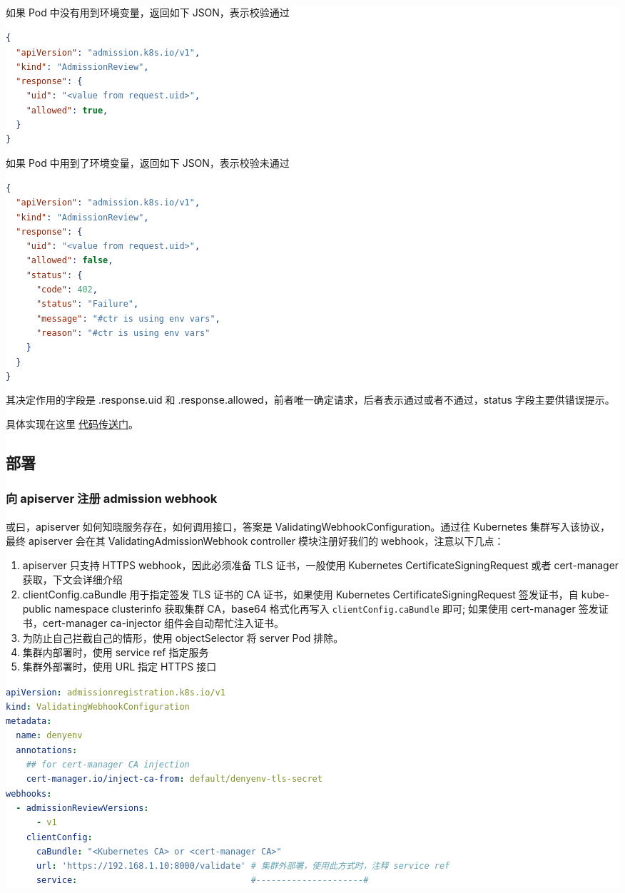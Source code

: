 如果 Pod 中没有用到环境变量，返回如下 JSON，表示校验通过

```json
{
  "apiVersion": "admission.k8s.io/v1",
  "kind": "AdmissionReview",
  "response": {
    "uid": "<value from request.uid>",
    "allowed": true,
  }
}
```

如果 Pod 中用到了环境变量，返回如下 JSON，表示校验未通过
```json
{
  "apiVersion": "admission.k8s.io/v1",
  "kind": "AdmissionReview",
  "response": {
    "uid": "<value from request.uid>",
    "allowed": false,
    "status": {
      "code": 402,
      "status": "Failure",
      "message": "#ctr is using env vars",
      "reason": "#ctr is using env vars"
    }
  }
}
```
其决定作用的字段是 .response.uid 和 .response.allowed，前者唯一确定请求，后者表示通过或者不通过，status 字段主要供错误提示。

具体实现在这里 [代码传送门](https://github.com/phosae/denyenv-validating-admission-webhook/blob/dd28134f2884b1799e81135e37da43bca6bf337a/main.go#L33-L79)。


## 部署

### 向 apiserver 注册 admission webhook

或曰，apiserver 如何知晓服务存在，如何调用接口，答案是 ValidatingWebhookConfiguration。通过往 Kubernetes 集群写入该协议，最终 apiserver 会在其 ValidatingAdmissionWebhook controller 模块注册好我们的 webhook，注意以下几点：
1. apiserver 只支持 HTTPS webhook，因此必须准备 TLS  证书，一般使用 Kubernetes CertificateSigningRequest 或者 cert-manager 获取，下文会详细介绍
2. clientConfig.caBundle 用于指定签发 TLS 证书的 CA 证书，如果使用 Kubernetes CertificateSigningRequest 签发证书，自 kube-public namespace clusterinfo 获取集群 CA，base64 格式化再写入 `clientConfig.caBundle` 即可; 如果使用 cert-manager 签发证书，cert-manager ca-injector 组件会自动帮忙注入证书。
3. 为防止自己拦截自己的情形，使用 objectSelector 将 server Pod 排除。
4. 集群内部署时，使用 service ref 指定服务
5. 集群外部署时，使用 URL 指定 HTTPS 接口

```yaml
apiVersion: admissionregistration.k8s.io/v1
kind: ValidatingWebhookConfiguration
metadata:
  name: denyenv
  annotations:
    ## for cert-manager CA injection
    cert-manager.io/inject-ca-from: default/denyenv-tls-secret
webhooks:
  - admissionReviewVersions:
      - v1
    clientConfig:
      caBundle: "<Kubernetes CA> or <cert-manager CA>"
      url: 'https://192.168.1.10:8000/validate' # 集群外部署，使用此方式时，注释 service ref
      service:                                  #---------------------#             
```